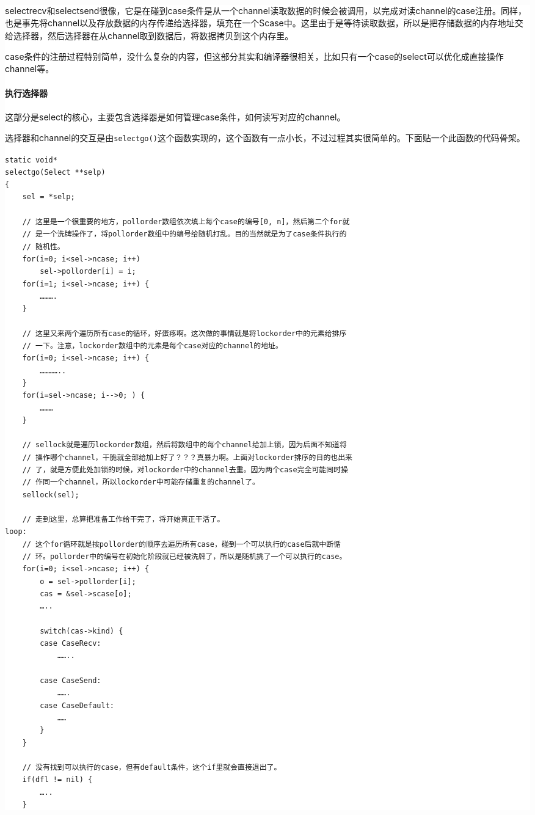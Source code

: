 selectrecv和selectsend很像，它是在碰到case条件是从一个channel读取数据的时候会被调用，以完成对读channel的case注册。同样，也是事先将channel以及存放数据的内存传递给选择器，填充在一个Scase中。这里由于是等待读取数据，所以是把存储数据的内存地址交给选择器，然后选择器在从channel取到数据后，将数据拷贝到这个内存里。

case条件的注册过程特别简单，没什么复杂的内容，但这部分其实和编译器很相关，比如只有一个case的select可以优化成直接操作channel等。

#### 执行选择器

这部分是select的核心，主要包含选择器是如何管理case条件，如何读写对应的channel。

选择器和channel的交互是由`selectgo()`这个函数实现的，这个函数有一点小长，不过过程其实很简单的。下面贴一个此函数的代码骨架。

```
static void*
selectgo(Select **selp)
{
	sel = *selp;

	// 这里是一个很重要的地方，pollorder数组依次填上每个case的编号[0, n]，然后第二个for就
	// 是一个洗牌操作了，将pollorder数组中的编号给随机打乱。目的当然就是为了case条件执行的
	// 随机性。
	for(i=0; i<sel->ncase; i++)
		sel->pollorder[i] = i;
	for(i=1; i<sel->ncase; i++) {
		……….
	}

	// 这里又来两个遍历所有case的循环，好蛋疼啊。这次做的事情就是将lockorder中的元素给排序
	// 一下。注意，lockorder数组中的元素是每个case对应的channel的地址。
	for(i=0; i<sel->ncase; i++) {
		…………..
	}
	for(i=sel->ncase; i-->0; ) {
		………
	}

	// sellock就是遍历lockorder数组，然后将数组中的每个channel给加上锁，因为后面不知道将
	// 操作哪个channel，干脆就全部给加上好了？？？真暴力啊。上面对lockorder排序的目的也出来
	// 了，就是方便此处加锁的时候，对lockorder中的channel去重。因为两个case完全可能同时操
	// 作同一个channel，所以lockorder中可能存储重复的channel了。
	sellock(sel);

	// 走到这里，总算把准备工作给干完了，将开始真正干活了。
loop:
	// 这个for循环就是按pollorder的顺序去遍历所有case，碰到一个可以执行的case后就中断循
	// 环。pollorder中的编号在初始化阶段就已经被洗牌了，所以是随机挑了一个可以执行的case。
	for(i=0; i<sel->ncase; i++) {
		o = sel->pollorder[i];
		cas = &sel->scase[o];
		…..

		switch(cas->kind) {
		case CaseRecv:
			……..

		case CaseSend:
			…….
		case CaseDefault:
			……		
		}
	}

	// 没有找到可以执行的case，但有default条件，这个if里就会直接退出了。
	if(dfl != nil) {
		…..
	}

```